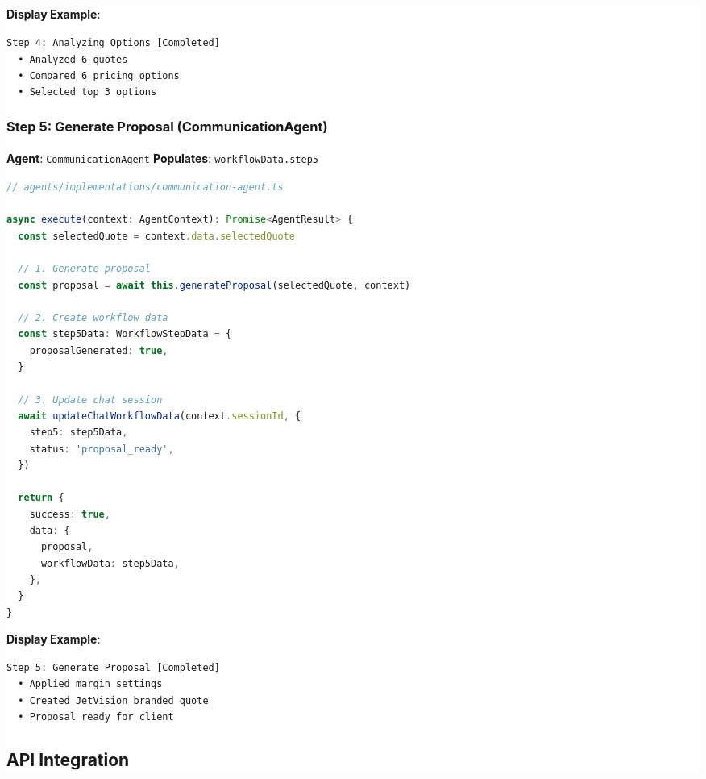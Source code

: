 **Display Example**:
```
Step 4: Analyzing Options [Completed]
  • Analyzed 6 quotes
  • Compared 6 pricing options
  • Selected top 3 options
```

### Step 5: Generate Proposal (CommunicationAgent)

**Agent**: `CommunicationAgent`
**Populates**: `workflowData.step5`

```typescript
// agents/implementations/communication-agent.ts

async execute(context: AgentContext): Promise<AgentResult> {
  const selectedQuote = context.data.selectedQuote

  // 1. Generate proposal
  const proposal = await this.generateProposal(selectedQuote, context)

  // 2. Create workflow data
  const step5Data: WorkflowStepData = {
    proposalGenerated: true,
  }

  // 3. Update chat session
  await updateChatWorkflowData(context.sessionId, {
    step5: step5Data,
    status: 'proposal_ready',
  })

  return {
    success: true,
    data: {
      proposal,
      workflowData: step5Data,
    },
  }
}
```

**Display Example**:
```
Step 5: Generate Proposal [Completed]
  • Applied margin settings
  • Created JetVision branded quote
  • Proposal ready for client
```

## API Integration
